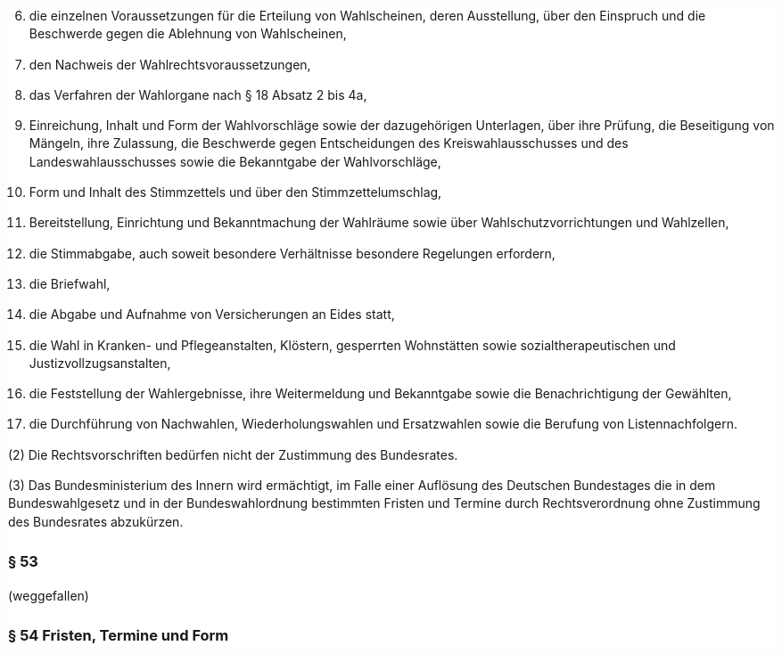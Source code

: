 
6.  die einzelnen Voraussetzungen für die Erteilung von Wahlscheinen,
    deren Ausstellung, über den Einspruch und die Beschwerde gegen die
    Ablehnung von Wahlscheinen,


7.  den Nachweis der Wahlrechtsvoraussetzungen,


8.  das Verfahren der Wahlorgane nach § 18 Absatz 2 bis 4a,


9.  Einreichung, Inhalt und Form der Wahlvorschläge sowie der
    dazugehörigen Unterlagen, über ihre Prüfung, die Beseitigung von
    Mängeln, ihre Zulassung, die Beschwerde gegen Entscheidungen des
    Kreiswahlausschusses und des Landeswahlausschusses sowie die
    Bekanntgabe der Wahlvorschläge,


10. Form und Inhalt des Stimmzettels und über den Stimmzettelumschlag,


11. Bereitstellung, Einrichtung und Bekanntmachung der Wahlräume sowie
    über Wahlschutzvorrichtungen und Wahlzellen,


12. die Stimmabgabe, auch soweit besondere Verhältnisse besondere
    Regelungen erfordern,


13. die Briefwahl,


14. die Abgabe und Aufnahme von Versicherungen an Eides statt,


15. die Wahl in Kranken- und Pflegeanstalten, Klöstern, gesperrten
    Wohnstätten sowie sozialtherapeutischen und Justizvollzugsanstalten,


16. die Feststellung der Wahlergebnisse, ihre Weitermeldung und
    Bekanntgabe sowie die Benachrichtigung der Gewählten,


17. die Durchführung von Nachwahlen, Wiederholungswahlen und Ersatzwahlen
    sowie die Berufung von Listennachfolgern.




(2) Die Rechtsvorschriften bedürfen nicht der Zustimmung des
Bundesrates.

(3) Das Bundesministerium des Innern wird ermächtigt, im Falle einer
Auflösung des Deutschen Bundestages die in dem Bundeswahlgesetz und in
der Bundeswahlordnung bestimmten Fristen und Termine durch
Rechtsverordnung ohne Zustimmung des Bundesrates abzukürzen.


### § 53

(weggefallen)


### § 54 Fristen, Termine und Form
